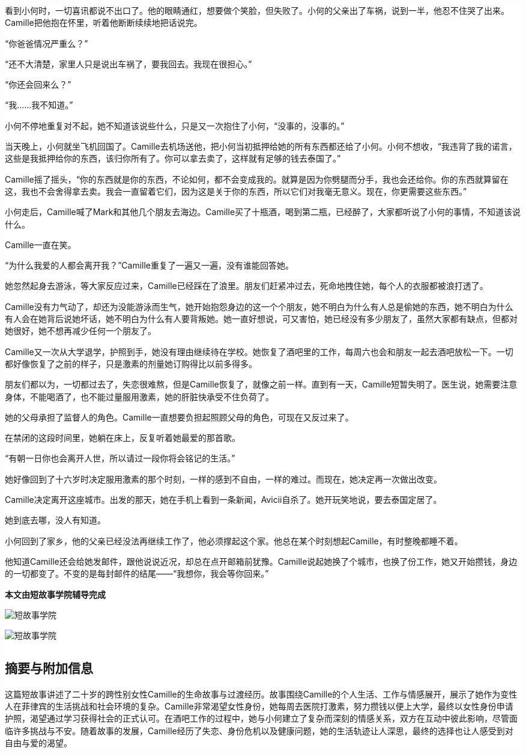 看到小何时，一切喜讯都说不出口了。他的眼睛通红，想要做个笑脸，但失败了。小何的父亲出了车祸，说到一半，他忍不住哭了出来。Camille把他抱在怀里，听着他断断续续地把话说完。

“你爸爸情况严重么？”

“还不大清楚，家里人只是说出车祸了，要我回去。我现在很担心。”

“你还会回来么？”

“我......我不知道。”

小何不停地重复对不起，她不知道该说些什么，只是又一次抱住了小何，“没事的，没事的。”

当天晚上，小何就坐飞机回国了。Camille去机场送他，把小何当初抵押给她的所有东西都还给了小何。小何不想收，“我违背了我的诺言，这些是我抵押给你的东西，该归你所有了。你可以拿去卖了，这样就有足够的钱去泰国了。”

Camille摇了摇头，“你的东西就是你的东西，不论如何，都不会变成我的。就算是因为你劈腿而分手，我也会还给你。你的东西就算留在这，我也不会舍得拿去卖。我会一直留着它们，因为这是关于你的东西，所以它们对我毫无意义。现在，你更需要这些东西。”

小何走后，Camille喊了Mark和其他几个朋友去海边。Camille买了十瓶酒，喝到第二瓶，已经醉了，大家都听说了小何的事情，不知道该说什么。

Camille一直在笑。

“为什么我爱的人都会离开我？”Camille重复了一遍又一遍，没有谁能回答她。

她忽然起身去游泳，等大家反应过来，Camille已经踩在了浪里。朋友们赶紧冲过去，死命地拽住她，每个人的衣服都被浪打透了。

Camille没有力气动了，却还为没能游泳而生气，她开始抱怨身边的这一个个朋友，她不明白为什么有人总是偷她的东西，她不明白为什么有人会在她背后说她坏话，她不明白为什么有人要背叛她。她一直好想说，可又害怕，她已经没有多少朋友了，虽然大家都有缺点，但都对她很好，她不想再减少任何一个朋友了。

Camille又一次从大学退学，护照到手，她没有理由继续待在学校。她恢复了酒吧里的工作，每周六也会和朋友一起去酒吧放松一下。一切都好像恢复了之前的样子，只是激素的剂量她订购得比以前多得多。

朋友们都以为，一切都过去了，失恋很难熬，但是Camille恢复了，就像之前一样。直到有一天，Camille短暂失明了。医生说，她需要注意身体，不能喝酒了，也不能过量服用激素，她的肝脏快承受不住负荷了。

她的父母承担了监督人的角色。Camille一直想要负担起照顾父母的角色，可现在又反过来了。

在禁闭的这段时间里，她躺在床上，反复听着她最爱的那首歌。

“有朝一日你也会离开人世，所以请过一段你将会铭记的生活。”

她好像回到了十六岁时决定服用激素的那个时刻，一样的感到不自由，一样的难过。而现在，她决定再一次做出改变。

Camille决定离开这座城市。出发的那天，她在手机上看到一条新闻，Avicii自杀了。她开玩笑地说，要去泰国定居了。

她到底去哪，没人有知道。

小何回到了家乡，他的父亲已经没法再继续工作了，他必须撑起这个家。他总在某个时刻想起Camille，有时整晚都睡不着。

他知道Camille还会给她发邮件，跟他说说近况，却总在点开邮箱前犹豫。Camille说起她换了个城市，也换了份工作，她又开始攒钱，身边的一切都变了。不变的是每封邮件的结尾——“我想你，我会等你回来。”

**本文由短故事学院辅导完成**  

![短故事学院](http://5b0988e595225.cdn.sohucs.com/images/20180915/461a978f443b47ad9f8a891284780736.jpeg)  

![短故事学院](http://5b0988e595225.cdn.sohucs.com/images/20180915/9f0263c3aba642d684ccde0aa5b5c1a7.jpeg)

## 摘要与附加信息


这篇短故事讲述了二十岁的跨性别女性Camille的生命故事与过渡经历。故事围绕Camille的个人生活、工作与情感展开，展示了她作为变性人在菲律宾的生活挑战和社会环境的复杂。Camille非常渴望女性身份，她每周去医院打激素，努力攒钱以便上大学，最终以女性身份申请护照，渴望通过学习获得社会的正式认可。在酒吧工作的过程中，她与小何建立了复杂而深刻的情感关系，双方在互动中彼此影响，尽管面临许多挑战与不安。随着故事的发展，Camille经历了失恋、身份危机以及健康问题，她的生活轨迹让人深思，最终的选择也让人感受到对自由与爱的渴望。
